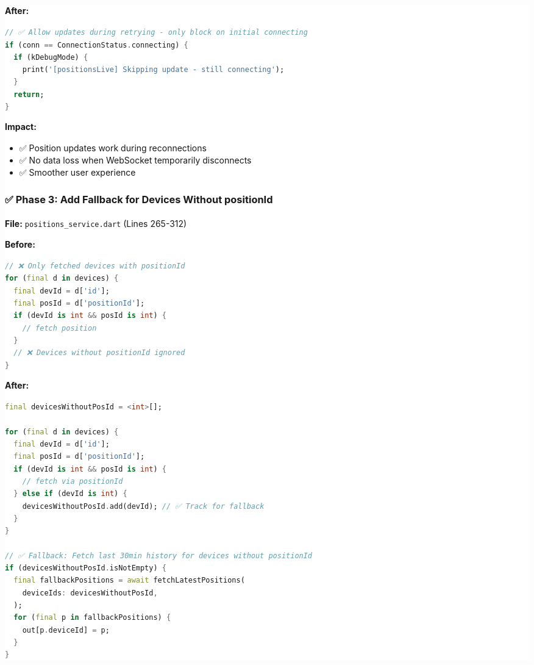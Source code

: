 **After:**
```dart
// ✅ Allow updates during retrying - only block on initial connecting
if (conn == ConnectionStatus.connecting) {
  if (kDebugMode) {
    print('[positionsLive] Skipping update - still connecting');
  }
  return;
}
```

**Impact:**
- ✅ Position updates work during reconnections
- ✅ No data loss when WebSocket temporarily disconnects
- ✅ Smoother user experience

### ✅ Phase 3: Add Fallback for Devices Without positionId

**File:** `positions_service.dart` (Lines 265-312)

**Before:**
```dart
// ❌ Only fetched devices with positionId
for (final d in devices) {
  final devId = d['id'];
  final posId = d['positionId'];
  if (devId is int && posId is int) {
    // fetch position
  }
  // ❌ Devices without positionId ignored
}
```

**After:**
```dart
final devicesWithoutPosId = <int>[];

for (final d in devices) {
  final devId = d['id'];
  final posId = d['positionId'];
  if (devId is int && posId is int) {
    // fetch via positionId
  } else if (devId is int) {
    devicesWithoutPosId.add(devId); // ✅ Track for fallback
  }
}

// ✅ Fallback: Fetch last 30min history for devices without positionId
if (devicesWithoutPosId.isNotEmpty) {
  final fallbackPositions = await fetchLatestPositions(
    deviceIds: devicesWithoutPosId,
  );
  for (final p in fallbackPositions) {
    out[p.deviceId] = p;
  }
}
```
